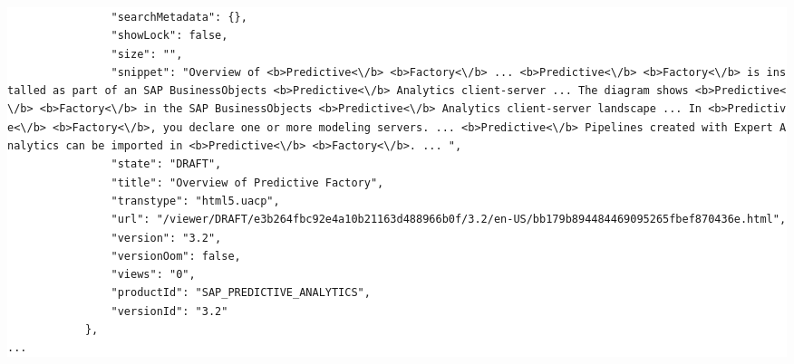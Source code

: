 ```
                "searchMetadata": {},
                "showLock": false,
                "size": "",
                "snippet": "Overview of <b>Predictive<\/b> <b>Factory<\/b> ... <b>Predictive<\/b> <b>Factory<\/b> is installed as part of an SAP BusinessObjects <b>Predictive<\/b> Analytics client-server ... The diagram shows <b>Predictive<\/b> <b>Factory<\/b> in the SAP BusinessObjects <b>Predictive<\/b> Analytics client-server landscape ... In <b>Predictive<\/b> <b>Factory<\/b>, you declare one or more modeling servers. ... <b>Predictive<\/b> Pipelines created with Expert Analytics can be imported in <b>Predictive<\/b> <b>Factory<\/b>. ... ",
                "state": "DRAFT",
                "title": "Overview of Predictive Factory",
                "transtype": "html5.uacp",
                "url": "/viewer/DRAFT/e3b264fbc92e4a10b21163d488966b0f/3.2/en-US/bb179b894484469095265fbef870436e.html",
                "version": "3.2",
                "versionOom": false,
                "views": "0",
                "productId": "SAP_PREDICTIVE_ANALYTICS",
                "versionId": "3.2"
            },
...
```

